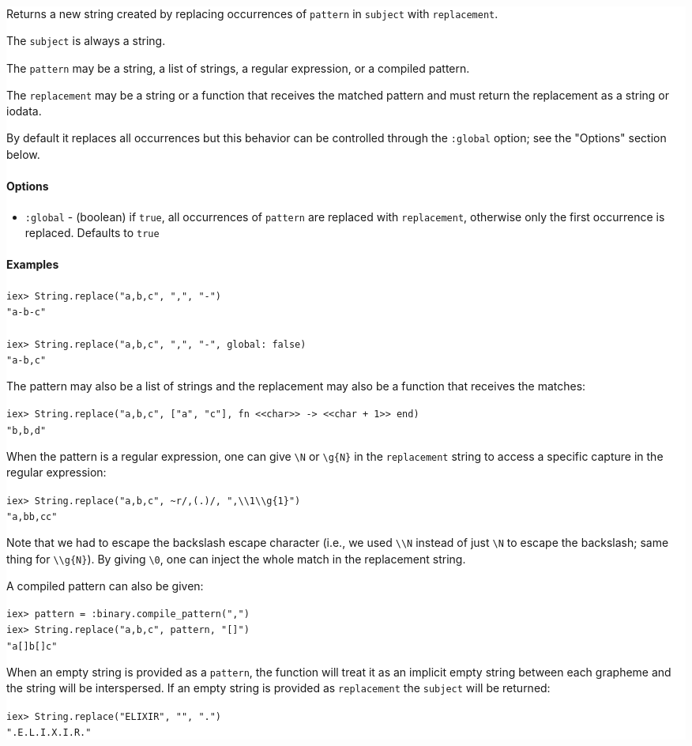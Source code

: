 Returns a new string created by replacing occurrences of `pattern` in
`subject` with `replacement`.

The `subject` is always a string.

The `pattern` may be a string, a list of strings, a regular expression, or a
compiled pattern.

The `replacement` may be a string or a function that receives the matched
pattern and must return the replacement as a string or iodata.

By default it replaces all occurrences but this behavior can be controlled
through the `:global` option; see the "Options" section below.

#### Options

- `:global` - (boolean) if `true`, all occurrences of `pattern` are replaced
  with `replacement`, otherwise only the first occurrence is
  replaced. Defaults to `true`

#### Examples

    iex> String.replace("a,b,c", ",", "-")
    "a-b-c"
    
    iex> String.replace("a,b,c", ",", "-", global: false)
    "a-b,c"

The pattern may also be a list of strings and the replacement may also
be a function that receives the matches:

    iex> String.replace("a,b,c", ["a", "c"], fn <<char>> -> <<char + 1>> end)
    "b,b,d"

When the pattern is a regular expression, one can give `\N` or
`\g{N}` in the `replacement` string to access a specific capture in the
regular expression:

    iex> String.replace("a,b,c", ~r/,(.)/, ",\\1\\g{1}")
    "a,bb,cc"

Note that we had to escape the backslash escape character (i.e., we used `\\N`
instead of just `\N` to escape the backslash; same thing for `\\g{N}`). By
giving `\0`, one can inject the whole match in the replacement string.

A compiled pattern can also be given:

    iex> pattern = :binary.compile_pattern(",")
    iex> String.replace("a,b,c", pattern, "[]")
    "a[]b[]c"

When an empty string is provided as a `pattern`, the function will treat it as
an implicit empty string between each grapheme and the string will be
interspersed. If an empty string is provided as `replacement` the `subject`
will be returned:

    iex> String.replace("ELIXIR", "", ".")
    ".E.L.I.X.I.R."
    